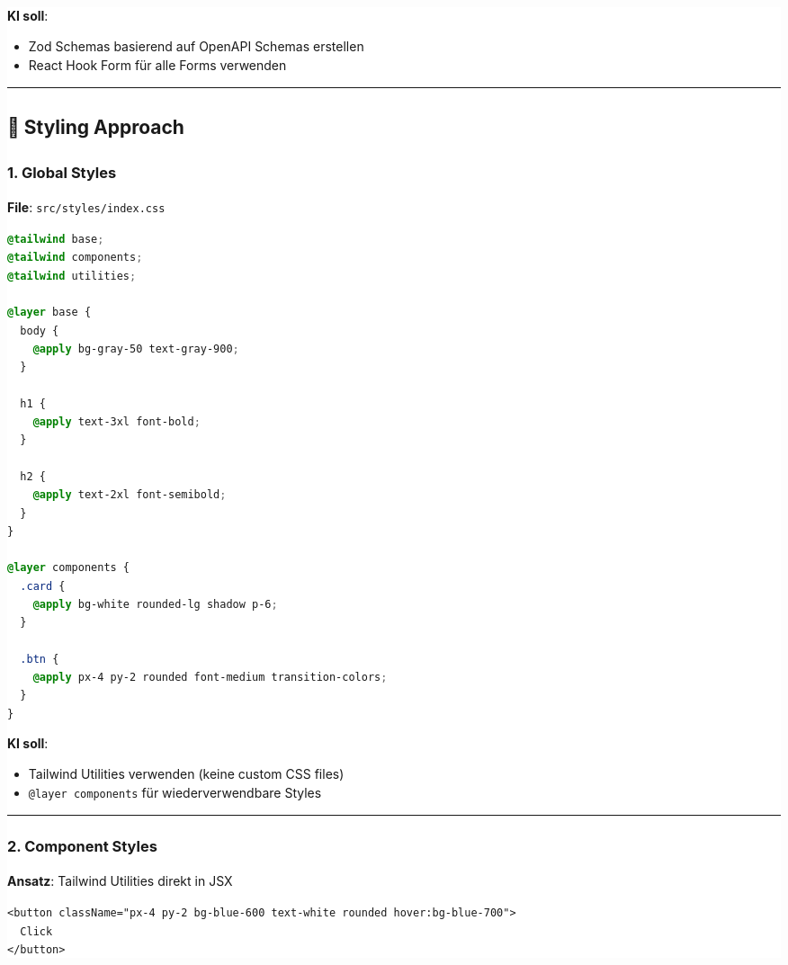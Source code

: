 **KI soll**:
- Zod Schemas basierend auf OpenAPI Schemas erstellen
- React Hook Form für alle Forms verwenden

---

## 🎨 Styling Approach

### 1. Global Styles

**File**: `src/styles/index.css`

```css
@tailwind base;
@tailwind components;
@tailwind utilities;

@layer base {
  body {
    @apply bg-gray-50 text-gray-900;
  }

  h1 {
    @apply text-3xl font-bold;
  }

  h2 {
    @apply text-2xl font-semibold;
  }
}

@layer components {
  .card {
    @apply bg-white rounded-lg shadow p-6;
  }

  .btn {
    @apply px-4 py-2 rounded font-medium transition-colors;
  }
}
```

**KI soll**:
- Tailwind Utilities verwenden (keine custom CSS files)
- `@layer components` für wiederverwendbare Styles

---

### 2. Component Styles

**Ansatz**: Tailwind Utilities direkt in JSX

```tsx
<button className="px-4 py-2 bg-blue-600 text-white rounded hover:bg-blue-700">
  Click
</button>
```
